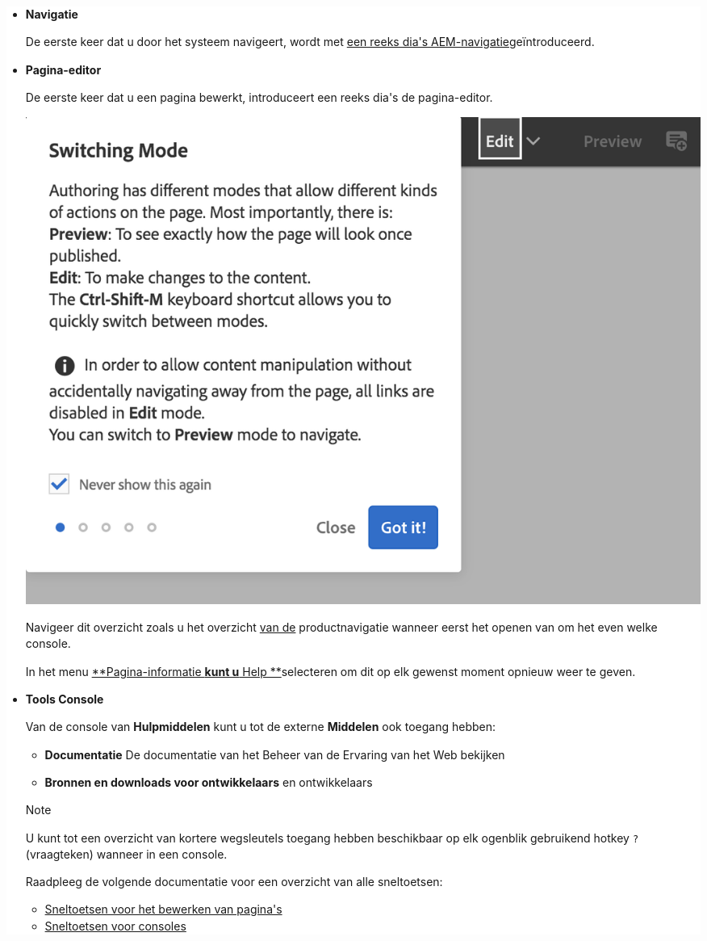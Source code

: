 * **Navigatie**

   De eerste keer dat u door het systeem navigeert, wordt met [een reeks dia&#39;s AEM-navigatie](/help/sites-authoring/basic-handling.md#product-navigation)geïntroduceerd.

* **Pagina-editor**

   De eerste keer dat u een pagina bewerkt, introduceert een reeks dia&#39;s de pagina-editor.

   ![chlimage_1-360](assets/chlimage_1-360.png)

   Navigeer dit overzicht zoals u het overzicht [van de](/help/sites-authoring/basic-handling.md#product-navigation) productnavigatie wanneer eerst het openen van om het even welke console.

   In het menu [**Pagina-informatie **kunt u** Help **](/help/sites-authoring/author-environment-tools.md#accessing-help)selecteren om dit op elk gewenst moment opnieuw weer te geven.

* **Tools Console**

   Van de console van **Hulpmiddelen** kunt u tot de externe **Middelen** ook toegang hebben:

   * **Documentatie** De documentatie van het Beheer van de Ervaring van het Web bekijken

   * **Bronnen en downloads voor ontwikkelaars** en ontwikkelaars
   >[!NOTE]
   >
   >U kunt tot een overzicht van kortere wegsleutels toegang hebben beschikbaar op elk ogenblik gebruikend hotkey `?` (vraagteken) wanneer in een console.
   >
   >Raadpleeg de volgende documentatie voor een overzicht van alle sneltoetsen:
   >
   >* [Sneltoetsen voor het bewerken van pagina&#39;s](/help/sites-authoring/page-authoring-keyboard-shortcuts.md)
   >* [Sneltoetsen voor consoles](/help/sites-authoring/keyboard-shortcuts.md)
